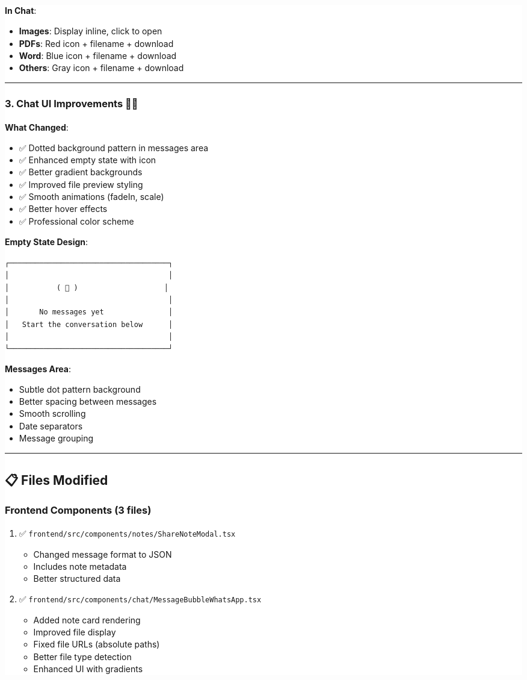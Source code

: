 **In Chat**:
- **Images**: Display inline, click to open
- **PDFs**: Red icon + filename + download
- **Word**: Blue icon + filename + download
- **Others**: Gray icon + filename + download

---

### 3. **Chat UI Improvements** 🎨✨
**What Changed**:
- ✅ Dotted background pattern in messages area
- ✅ Enhanced empty state with icon
- ✅ Better gradient backgrounds
- ✅ Improved file preview styling
- ✅ Smooth animations (fadeIn, scale)
- ✅ Better hover effects
- ✅ Professional color scheme

**Empty State Design**:
```
┌─────────────────────────────────────┐
│                                     │
│           ( 🔵 )                    │
│                                     │
│       No messages yet               │
│   Start the conversation below      │
│                                     │
└─────────────────────────────────────┘
```

**Messages Area**:
- Subtle dot pattern background
- Better spacing between messages
- Smooth scrolling
- Date separators
- Message grouping

---

## 📋 Files Modified

### Frontend Components (3 files)
1. ✅ `frontend/src/components/notes/ShareNoteModal.tsx`
   - Changed message format to JSON
   - Includes note metadata
   - Better structured data

2. ✅ `frontend/src/components/chat/MessageBubbleWhatsApp.tsx`
   - Added note card rendering
   - Improved file display
   - Fixed file URLs (absolute paths)
   - Better file type detection
   - Enhanced UI with gradients
